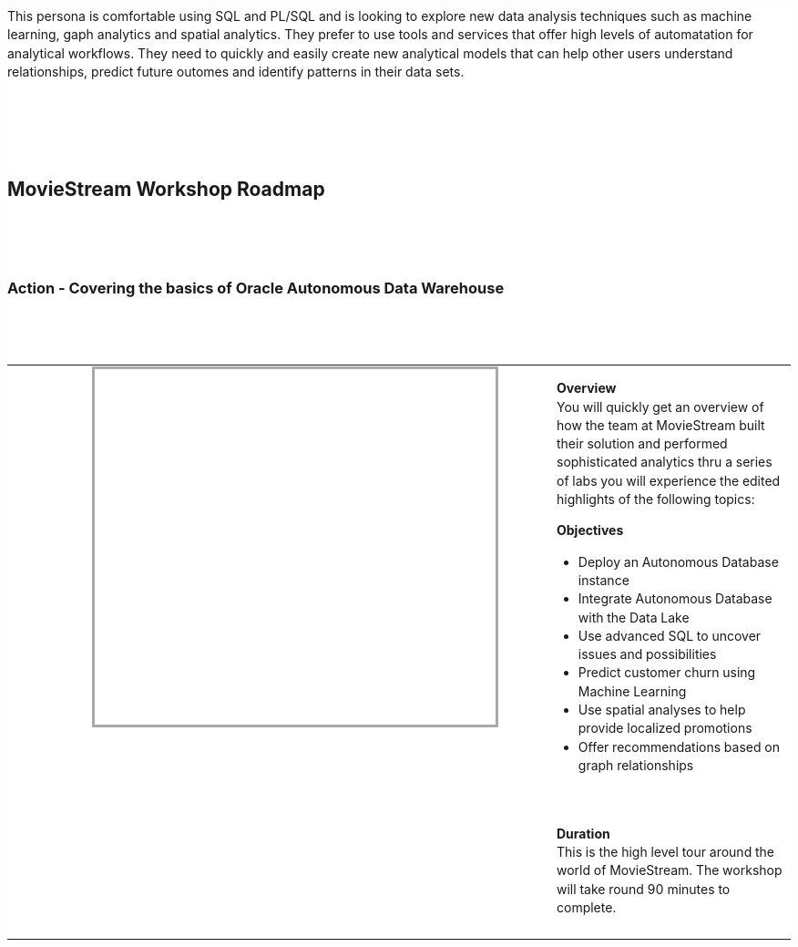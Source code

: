 This persona is comfortable using SQL and PL/SQL and is looking to explore new data analysis techniques such as machine learning, gaph analytics and spatial analytics. They prefer to use tools and services that offer high levels of automatation for analytical workflows. They need to quickly and easily create new analytical models that can help other users understand relationships, predict future outomes and identify patterns in their data sets. 
</td>
</tr>
</table>
<br><br><br>


## MovieStream Workshop Roadmap

<br>
<br>

### Action - Covering the basics of Oracle Autonomous Data Warehouse

<br>
<br>


<table width="100%" >
<tr>
<td width="10%" align="center">
</td>
<td valign="bottom">
<div style="border: 3px solid darkgrey;  color:white; font-family:arial; font-size:22pt; font-weight:bold; text-align: center; padding: 20px; width: 400px; height: 350px; background: url(https://www.oracle.com/asset/web/i/rh02-panel1.jpg); background-size: cover; text-align: center; align: center; vertical-align: bottom;">
<br><br>
Data Loading and Management Using Zero-Code on the MovieStream Dataset Workshop
</div>
</td>
<td valign="top">
<div style="margin-left:50px;">

<strong>Overview</strong><br>
You will quickly get an overview of how the team at MovieStream built their solution and performed sophisticated analytics thru a series of labs you will experience the edited highlights of the following topics:

<strong>Objectives</strong>
* Deploy an Autonomous Database instance
* Integrate Autonomous Database with the Data Lake
* Use advanced SQL to uncover issues and possibilities
* Predict customer churn using Machine Learning
* Use spatial analyses to help provide localized promotions
* Offer recommendations based on graph relationships

<br>
<br>
<strong>Duration</strong><br>
This is the high level tour around the world of MovieStream. The workshop will take round 90 minutes to complete.
<br>
<br>
<div style="font-familt:arial; font-weight: bold;">
